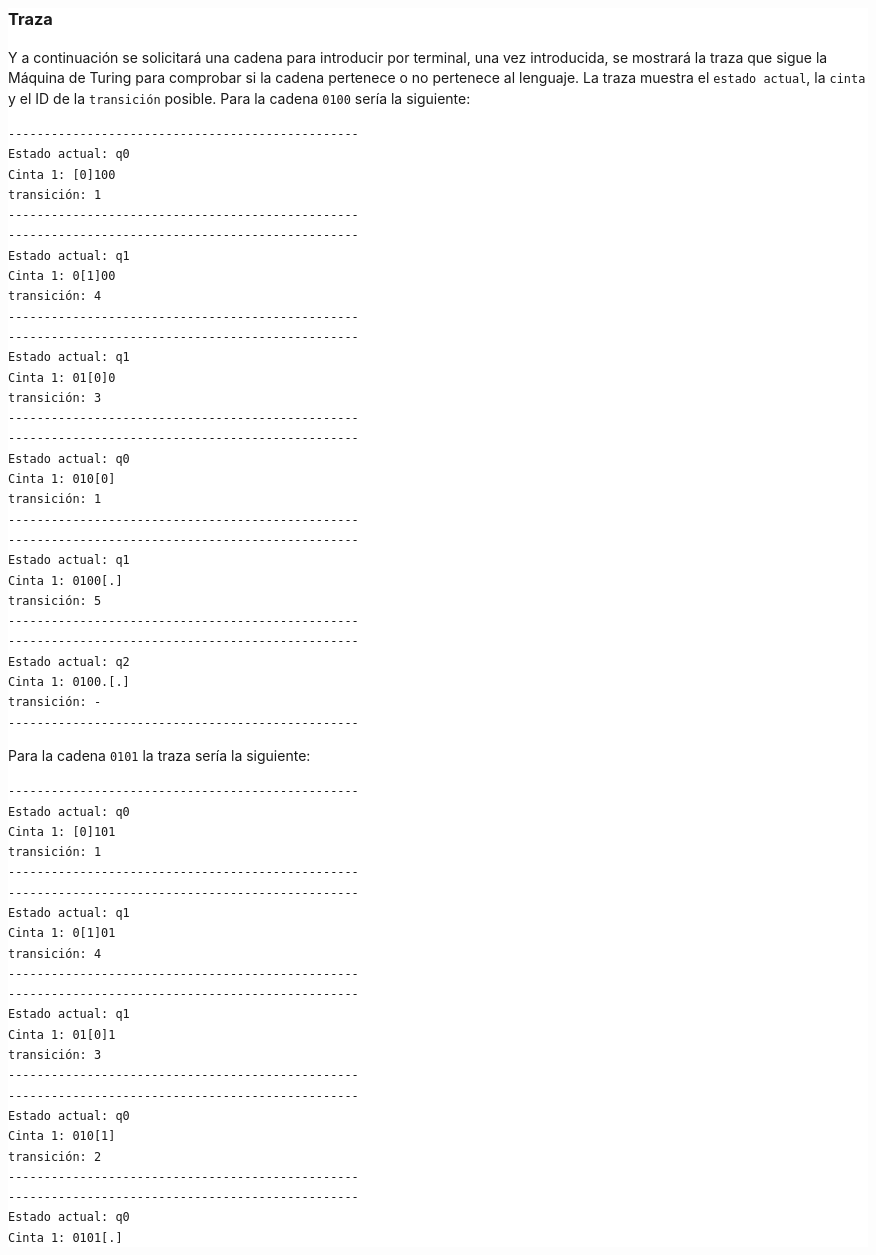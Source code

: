 ### Traza
Y a continuación se solicitará una cadena para introducir por terminal, una vez introducida, se mostrará la traza que sigue la Máquina de Turing para comprobar si la cadena pertenece o no pertenece al lenguaje. La traza muestra el `estado actual`, la `cinta` y el ID de la `transición` posible. Para la cadena `0100` sería la siguiente:

```txt
-------------------------------------------------
Estado actual: q0
Cinta 1: [0]100
transición: 1
-------------------------------------------------
-------------------------------------------------
Estado actual: q1
Cinta 1: 0[1]00
transición: 4
-------------------------------------------------
-------------------------------------------------
Estado actual: q1
Cinta 1: 01[0]0
transición: 3
-------------------------------------------------
-------------------------------------------------
Estado actual: q0
Cinta 1: 010[0]
transición: 1
-------------------------------------------------
-------------------------------------------------
Estado actual: q1
Cinta 1: 0100[.]
transición: 5
-------------------------------------------------
-------------------------------------------------
Estado actual: q2
Cinta 1: 0100.[.]
transición: -
-------------------------------------------------
```

Para la cadena `0101` la traza sería la siguiente:

```txt
-------------------------------------------------
Estado actual: q0
Cinta 1: [0]101
transición: 1
-------------------------------------------------
-------------------------------------------------
Estado actual: q1
Cinta 1: 0[1]01
transición: 4
-------------------------------------------------
-------------------------------------------------
Estado actual: q1
Cinta 1: 01[0]1
transición: 3
-------------------------------------------------
-------------------------------------------------
Estado actual: q0
Cinta 1: 010[1]
transición: 2
-------------------------------------------------
-------------------------------------------------
Estado actual: q0
Cinta 1: 0101[.]
```